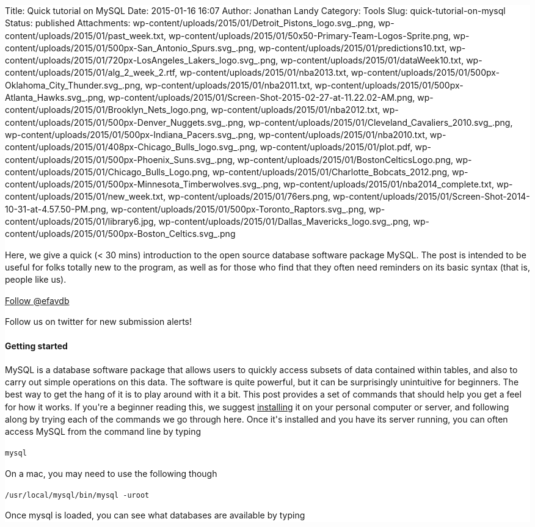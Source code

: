 Title: Quick tutorial on MySQL
Date: 2015-01-16 16:07
Author: Jonathan Landy
Category: Tools
Slug: quick-tutorial-on-mysql
Status: published
Attachments: wp-content/uploads/2015/01/Detroit_Pistons_logo.svg_.png, wp-content/uploads/2015/01/past_week.txt, wp-content/uploads/2015/01/50x50-Primary-Team-Logos-Sprite.png, wp-content/uploads/2015/01/500px-San_Antonio_Spurs.svg_.png, wp-content/uploads/2015/01/predictions10.txt, wp-content/uploads/2015/01/720px-LosAngeles_Lakers_logo.svg_.png, wp-content/uploads/2015/01/dataWeek10.txt, wp-content/uploads/2015/01/alg_2_week_2.rtf, wp-content/uploads/2015/01/nba2013.txt, wp-content/uploads/2015/01/500px-Oklahoma_City_Thunder.svg_.png, wp-content/uploads/2015/01/nba2011.txt, wp-content/uploads/2015/01/500px-Atlanta_Hawks.svg_.png, wp-content/uploads/2015/01/Screen-Shot-2015-02-27-at-11.22.02-AM.png, wp-content/uploads/2015/01/Brooklyn_Nets_logo.png, wp-content/uploads/2015/01/nba2012.txt, wp-content/uploads/2015/01/500px-Denver_Nuggets.svg_.png, wp-content/uploads/2015/01/Cleveland_Cavaliers_2010.svg_.png, wp-content/uploads/2015/01/500px-Indiana_Pacers.svg_.png, wp-content/uploads/2015/01/nba2010.txt, wp-content/uploads/2015/01/408px-Chicago_Bulls_logo.svg_.png, wp-content/uploads/2015/01/plot.pdf, wp-content/uploads/2015/01/500px-Phoenix_Suns.svg_.png, wp-content/uploads/2015/01/BostonCelticsLogo.png, wp-content/uploads/2015/01/Chicago_Bulls_Logo.png, wp-content/uploads/2015/01/Charlotte_Bobcats_2012.png, wp-content/uploads/2015/01/500px-Minnesota_Timberwolves.svg_.png, wp-content/uploads/2015/01/nba2014_complete.txt, wp-content/uploads/2015/01/new_week.txt, wp-content/uploads/2015/01/76ers.png, wp-content/uploads/2015/01/Screen-Shot-2014-10-31-at-4.57.50-PM.png, wp-content/uploads/2015/01/500px-Toronto_Raptors.svg_.png, wp-content/uploads/2015/01/library6.jpg, wp-content/uploads/2015/01/Dallas_Mavericks_logo.svg_.png, wp-content/uploads/2015/01/500px-Boston_Celtics.svg_.png

Here, we give a quick (< 30 mins) introduction to the open source database software package MySQL. The post is intended to be useful for folks totally new to the program, as well as for those who find that they often need reminders on its basic syntax (that is, people like us).  

[Follow @efavdb](http://twitter.com/efavdb)  

Follow us on twitter for new submission alerts!

#### **Getting started**

MySQL is a database software package that allows users to quickly access subsets of data contained within tables, and also to carry out simple operations on this data. The software is quite powerful, but it can be surprisingly unintuitive for beginners. The best way to get the hang of it is to play around with it a bit. This post provides a set of commands that should help you get a feel for how it works. If you're a beginner reading this, we suggest [installing](http://dev.mysql.com/doc/refman/5.5/en/installing.html) it on your personal computer or server, and following along by trying each of the commands we go through here. Once it's installed and you have its server running, you can often access MySQL from the command line by typing

```  
mysql  
```

On a mac, you may need to use the following though

```  
/usr/local/mysql/bin/mysql -uroot  
```

Once mysql is loaded, you can see what databases are available by typing
